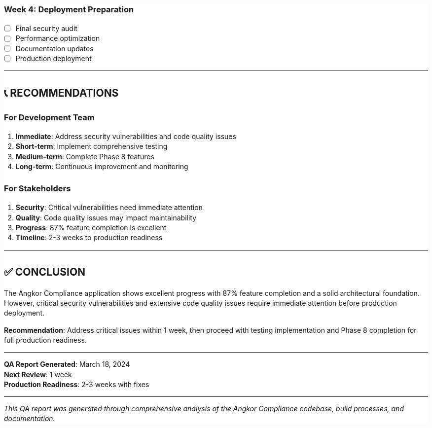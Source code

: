 ### **Week 4: Deployment Preparation**
- [ ] Final security audit
- [ ] Performance optimization
- [ ] Documentation updates
- [ ] Production deployment

---

## 📞 **RECOMMENDATIONS**

### **For Development Team**
1. **Immediate**: Address security vulnerabilities and code quality issues
2. **Short-term**: Implement comprehensive testing
3. **Medium-term**: Complete Phase 8 features
4. **Long-term**: Continuous improvement and monitoring

### **For Stakeholders**
1. **Security**: Critical vulnerabilities need immediate attention
2. **Quality**: Code quality issues may impact maintainability
3. **Progress**: 87% feature completion is excellent
4. **Timeline**: 2-3 weeks to production readiness

---

## ✅ **CONCLUSION**

The Angkor Compliance application shows excellent progress with 87% feature completion and a solid architectural foundation. However, critical security vulnerabilities and extensive code quality issues require immediate attention before production deployment.

**Recommendation**: Address critical issues within 1 week, then proceed with testing implementation and Phase 8 completion for full production readiness.

---

**QA Report Generated**: March 18, 2024  
**Next Review**: 1 week  
**Production Readiness**: 2-3 weeks with fixes  

---

*This QA report was generated through comprehensive analysis of the Angkor Compliance codebase, build processes, and documentation.*